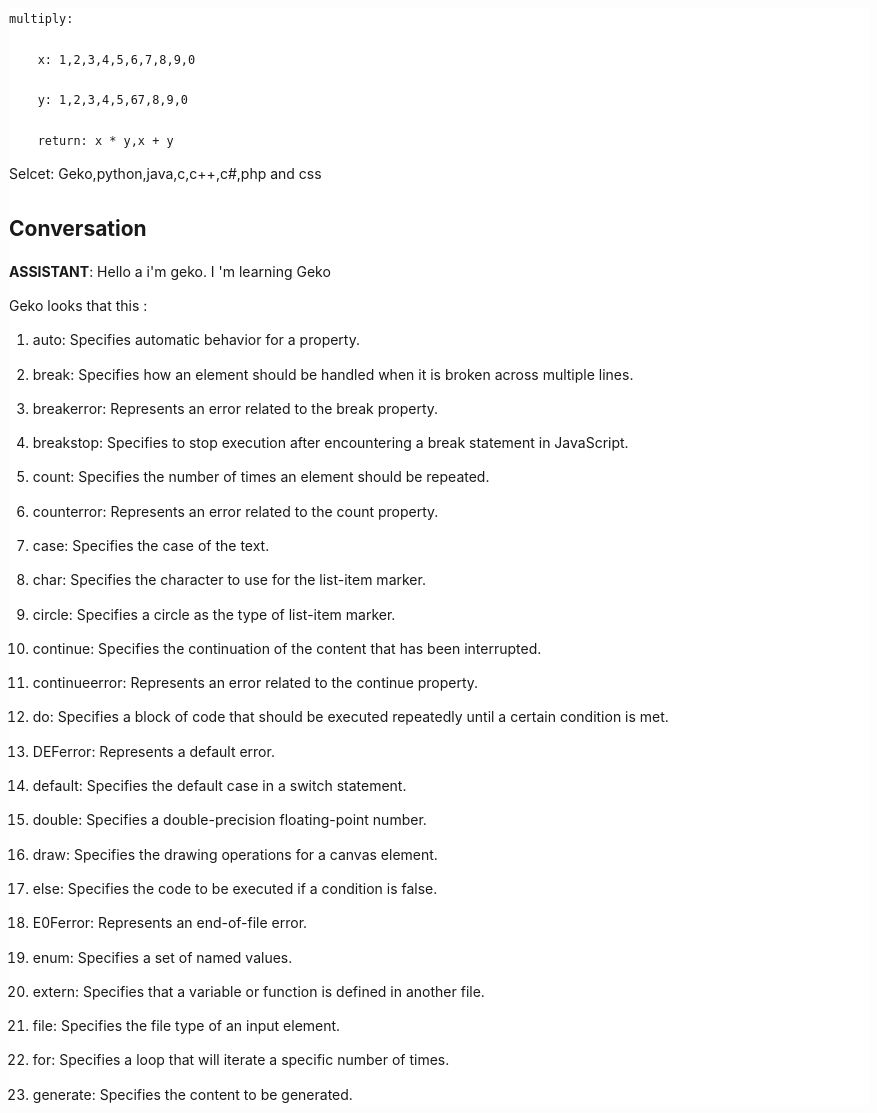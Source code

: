     multiply:

        x: 1,2,3,4,5,6,7,8,9,0

        y: 1,2,3,4,5,67,8,9,0

        return: x * y,x + y



Selcet: Geko,python,java,c,c++,c#,php and css

## Conversation

**ASSISTANT**: Hello a i'm geko. I 'm learning Geko 

Geko looks that this :

1. auto: Specifies automatic behavior for a property.

2. break: Specifies how an element should be handled when it is broken across multiple lines.

3. breakerror: Represents an error related to the break property.

4. breakstop: Specifies to stop execution after encountering a break statement in JavaScript.

5. count: Specifies the number of times an element should be repeated.

6. counterror: Represents an error related to the count property.

7. case: Specifies the case of the text.

8. char: Specifies the character to use for the list-item marker.

9. circle: Specifies a circle as the type of list-item marker.

10. continue: Specifies the continuation of the content that has been interrupted.

11. continueerror: Represents an error related to the continue property.

12. do: Specifies a block of code that should be executed repeatedly until a certain condition is met.

13. DEFerror: Represents a default error.

14. default: Specifies the default case in a switch statement.

15. double: Specifies a double-precision floating-point number.

16. draw: Specifies the drawing operations for a canvas element.

17. else: Specifies the code to be executed if a condition is false.

18. E0Ferror: Represents an end-of-file error.

19. enum: Specifies a set of named values.

20. extern: Specifies that a variable or function is defined in another file.

21. file: Specifies the file type of an input element.

22. for: Specifies a loop that will iterate a specific number of times.

23. generate: Specifies the content to be generated.
